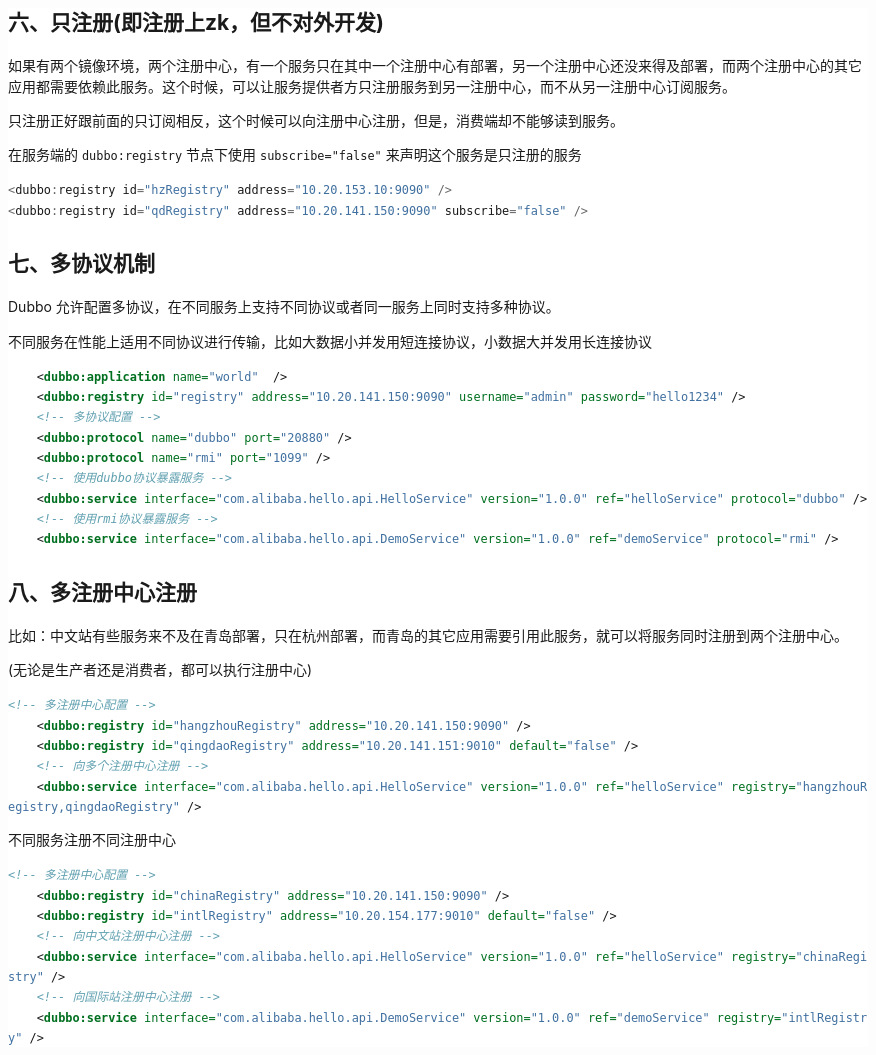 ## 六、只注册(即注册上zk，但不对外开发)

如果有两个镜像环境，两个注册中心，有一个服务只在其中一个注册中心有部署，另一个注册中心还没来得及部署，而两个注册中心的其它应用都需要依赖此服务。这个时候，可以让服务提供者方只注册服务到另一注册中心，而不从另一注册中心订阅服务。

只注册正好跟前面的只订阅相反，这个时候可以向注册中心注册，但是，消费端却不能够读到服务。

在服务端的 `dubbo:registry` 节点下使用 `subscribe="false"` 来声明这个服务是只注册的服务

```java
<dubbo:registry id="hzRegistry" address="10.20.153.10:9090" />
<dubbo:registry id="qdRegistry" address="10.20.141.150:9090" subscribe="false" />

```

## 七、多协议机制

Dubbo 允许配置多协议，在不同服务上支持不同协议或者同一服务上同时支持多种协议。

不同服务在性能上适用不同协议进行传输，比如大数据小并发用短连接协议，小数据大并发用长连接协议

```xml
    <dubbo:application name="world"  />
    <dubbo:registry id="registry" address="10.20.141.150:9090" username="admin" password="hello1234" />
    <!-- 多协议配置 -->
    <dubbo:protocol name="dubbo" port="20880" />
    <dubbo:protocol name="rmi" port="1099" />
    <!-- 使用dubbo协议暴露服务 -->
    <dubbo:service interface="com.alibaba.hello.api.HelloService" version="1.0.0" ref="helloService" protocol="dubbo" />
    <!-- 使用rmi协议暴露服务 -->
    <dubbo:service interface="com.alibaba.hello.api.DemoService" version="1.0.0" ref="demoService" protocol="rmi" /> 
```

## 八、多注册中心注册

比如：中文站有些服务来不及在青岛部署，只在杭州部署，而青岛的其它应用需要引用此服务，就可以将服务同时注册到两个注册中心。

(无论是生产者还是消费者，都可以执行注册中心)

```xml
<!-- 多注册中心配置 -->
    <dubbo:registry id="hangzhouRegistry" address="10.20.141.150:9090" />
    <dubbo:registry id="qingdaoRegistry" address="10.20.141.151:9010" default="false" />
    <!-- 向多个注册中心注册 -->
    <dubbo:service interface="com.alibaba.hello.api.HelloService" version="1.0.0" ref="helloService" registry="hangzhouRegistry,qingdaoRegistry" />
```

不同服务注册不同注册中心

```xml
<!-- 多注册中心配置 -->
    <dubbo:registry id="chinaRegistry" address="10.20.141.150:9090" />
    <dubbo:registry id="intlRegistry" address="10.20.154.177:9010" default="false" />
    <!-- 向中文站注册中心注册 -->
    <dubbo:service interface="com.alibaba.hello.api.HelloService" version="1.0.0" ref="helloService" registry="chinaRegistry" />
    <!-- 向国际站注册中心注册 -->
    <dubbo:service interface="com.alibaba.hello.api.DemoService" version="1.0.0" ref="demoService" registry="intlRegistry" />
```
